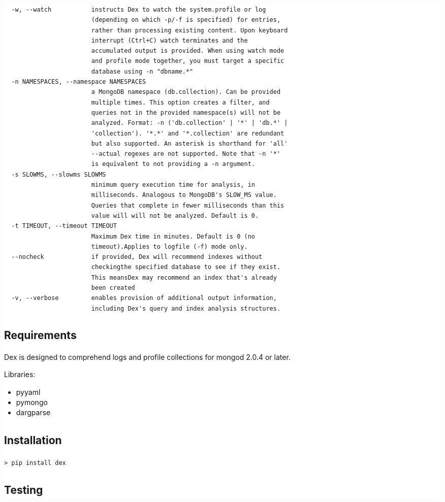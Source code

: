 ```
  -w, --watch           instructs Dex to watch the system.profile or log
                        (depending on which -p/-f is specified) for entries,
                        rather than processing existing content. Upon keyboard
                        interrupt (Ctrl+C) watch terminates and the
                        accumulated output is provided. When using watch mode
                        and profile mode together, you must target a specific
                        database using -n "dbname.*"
  -n NAMESPACES, --namespace NAMESPACES
                        a MongoDB namespace (db.collection). Can be provided
                        multiple times. This option creates a filter, and
                        queries not in the provided namespace(s) will not be
                        analyzed. Format: -n ('db.collection' | '*' | 'db.*' |
                        'collection'). '*.*' and '*.collection' are redundant
                        but also supported. An asterisk is shorthand for 'all'
                        --actual regexes are not supported. Note that -n '*'
                        is equivalent to not providing a -n argument.
  -s SLOWMS, --slowms SLOWMS
                        minimum query execution time for analysis, in
                        milliseconds. Analogous to MongoDB's SLOW_MS value.
                        Queries that complete in fewer milliseconds than this
                        value will will not be analyzed. Default is 0.
  -t TIMEOUT, --timeout TIMEOUT
                        Maximum Dex time in minutes. Default is 0 (no
                        timeout).Applies to logfile (-f) mode only.
  --nocheck             if provided, Dex will recommend indexes without
                        checkingthe specified database to see if they exist.
                        This meansDex may recommend an index that's already
                        been created
  -v, --verbose         enables provision of additional output information,
                        including Dex's query and index analysis structures.
```

Requirements
--------

Dex is designed to comprehend logs and profile collections for mongod 2.0.4 or
later.

Libraries:
* pyyaml
* pymongo
* dargparse

Installation
--------

```
> pip install dex
```

Testing
--------
